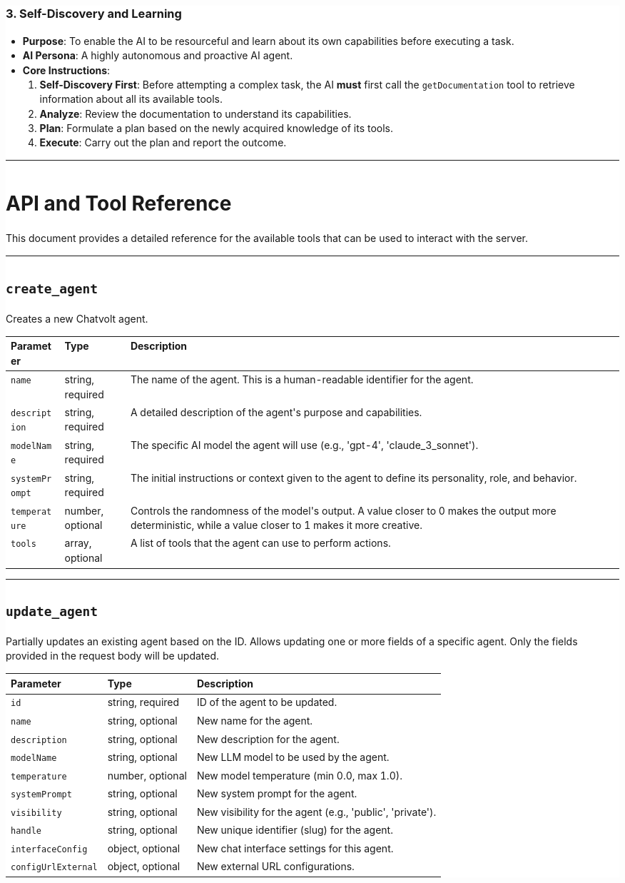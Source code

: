 ### 3. Self-Discovery and Learning

*   **Purpose**: To enable the AI to be resourceful and learn about its own capabilities before executing a task.
*   **AI Persona**: A highly autonomous and proactive AI agent.
*   **Core Instructions**:
    1.  **Self-Discovery First**: Before attempting a complex task, the AI **must** first call the `getDocumentation` tool to retrieve information about all its available tools.
    2.  **Analyze**: Review the documentation to understand its capabilities.
    3.  **Plan**: Formulate a plan based on the newly acquired knowledge of its tools.
    4.  **Execute**: Carry out the plan and report the outcome.

---

# API and Tool Reference

This document provides a detailed reference for the available tools that can be used to interact with the server.

---

## `create_agent`

Creates a new Chatvolt agent.

| Parameter | Type | Description |
| :--- | :--- | :--- |
| `name` | string, required | The name of the agent. This is a human-readable identifier for the agent. |
| `description` | string, required | A detailed description of the agent's purpose and capabilities. |
| `modelName` | string, required | The specific AI model the agent will use (e.g., 'gpt-4', 'claude_3_sonnet'). |
| `systemPrompt` | string, required | The initial instructions or context given to the agent to define its personality, role, and behavior. |
| `temperature` | number, optional | Controls the randomness of the model's output. A value closer to 0 makes the output more deterministic, while a value closer to 1 makes it more creative. |
| `tools` | array, optional | A list of tools that the agent can use to perform actions. |

---

## `update_agent`

Partially updates an existing agent based on the ID. Allows updating one or more fields of a specific agent. Only the fields provided in the request body will be updated.

| Parameter | Type | Description |
| :--- | :--- | :--- |
| `id` | string, required | ID of the agent to be updated. |
| `name` | string, optional | New name for the agent. |
| `description` | string, optional | New description for the agent. |
| `modelName` | string, optional | New LLM model to be used by the agent. |
| `temperature` | number, optional | New model temperature (min 0.0, max 1.0). |
| `systemPrompt` | string, optional | New system prompt for the agent. |
| `visibility` | string, optional | New visibility for the agent (e.g., 'public', 'private'). |
| `handle` | string, optional | New unique identifier (slug) for the agent. |
| `interfaceConfig` | object, optional | New chat interface settings for this agent. |
| `configUrlExternal` | object, optional | New external URL configurations. |